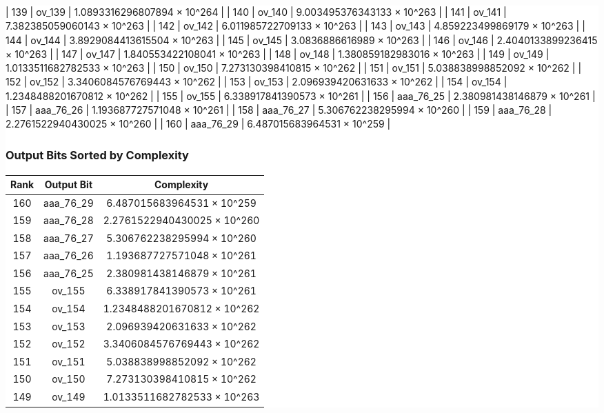 | 139 | ov_139 | 1.0893316296807894 × 10^264 |
| 140 | ov_140 | 9.003495376343133 × 10^263 |
| 141 | ov_141 | 7.382385059060143 × 10^263 |
| 142 | ov_142 | 6.011985722709133 × 10^263 |
| 143 | ov_143 | 4.859223499869179 × 10^263 |
| 144 | ov_144 | 3.8929084413615504 × 10^263 |
| 145 | ov_145 | 3.0836886616989 × 10^263 |
| 146 | ov_146 | 2.4040133899236415 × 10^263 |
| 147 | ov_147 | 1.840553422108041 × 10^263 |
| 148 | ov_148 | 1.380859182983016 × 10^263 |
| 149 | ov_149 | 1.0133511682782533 × 10^263 |
| 150 | ov_150 | 7.273130398410815 × 10^262 |
| 151 | ov_151 | 5.038838998852092 × 10^262 |
| 152 | ov_152 | 3.3406084576769443 × 10^262 |
| 153 | ov_153 | 2.096939420631633 × 10^262 |
| 154 | ov_154 | 1.2348488201670812 × 10^262 |
| 155 | ov_155 | 6.338917841390573 × 10^261 |
| 156 | aaa_76_25 | 2.380981438146879 × 10^261 |
| 157 | aaa_76_26 | 1.193687727571048 × 10^261 |
| 158 | aaa_76_27 | 5.306762238295994 × 10^260 |
| 159 | aaa_76_28 | 2.2761522940430025 × 10^260 |
| 160 | aaa_76_29 | 6.487015683964531 × 10^259 |

### Output Bits Sorted by Complexity

| Rank | Output Bit | Complexity |
|:----:|:----------:|:----------:|
| 160 | aaa_76_29 | 6.487015683964531 × 10^259 |
| 159 | aaa_76_28 | 2.2761522940430025 × 10^260 |
| 158 | aaa_76_27 | 5.306762238295994 × 10^260 |
| 157 | aaa_76_26 | 1.193687727571048 × 10^261 |
| 156 | aaa_76_25 | 2.380981438146879 × 10^261 |
| 155 | ov_155 | 6.338917841390573 × 10^261 |
| 154 | ov_154 | 1.2348488201670812 × 10^262 |
| 153 | ov_153 | 2.096939420631633 × 10^262 |
| 152 | ov_152 | 3.3406084576769443 × 10^262 |
| 151 | ov_151 | 5.038838998852092 × 10^262 |
| 150 | ov_150 | 7.273130398410815 × 10^262 |
| 149 | ov_149 | 1.0133511682782533 × 10^263 |